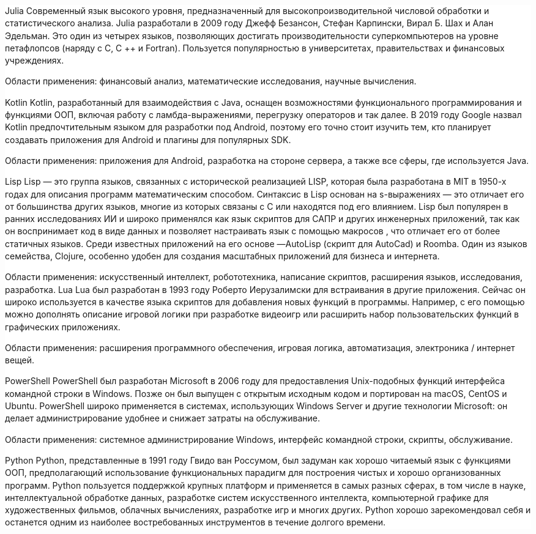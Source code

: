 Julia
Современный язык высокого уровня, предназначенный для высокопроизводительной числовой обработки и статистического анализа. Julia разработали в 2009 году Джефф Безансон, Стефан Карпински, Вирал Б. Шах и Алан Эдельман. Это один из четырех языков, позволяющих достигать производительности суперкомпьютеров на уровне петафлопсов (наряду с C, C ++ и Fortran). Пользуется популярностью в университетах, правительствах и финансовых учреждениях.

Области применения: финансовый анализ, математические исследования, научные вычисления.

Kotlin
Kotlin, разработанный для взаимодействия с Java, оснащен возможностями функционального программирования и функциями ООП, включая работу с ламбда-выражениями, перегрузку операторов и так далее. В 2019 году Google назвал Kotlin предпочтительным языком для разработки под Android, поэтому его точно стоит изучить тем, кто планирует создавать приложения для Android и плагины для популярных SDK.

Области применения: приложения для Android, разработка на стороне сервера, а также все сферы, где используется Java.

Lisp
Lisp — это группа языков, связанных с исторической реализацией LISP, которая была разработана в MIT в 1950-х годах для описания программ математическим способом. Синтаксис в Lisp основан на s-выражениях — это отличает его от большинства других языков, многие из которых связаны с С или находятся под его влиянием. Lisp был популярен в ранних исследованиях ИИ и широко применялся как язык скриптов для САПР и других инженерных приложений, так как он воспринимает код в виде данных и позволяет настраивать язык с помощью макросов , что отличает его от более статичных языков. Среди известных приложений на его основе —AutoLisp (скрипт для AutoCad) и Roomba. Один из языков семейства, Clojure, особенно удобен для создания масштабных приложений для бизнеса и интернета.

Области применения: искусственный интеллект, робототехника, написание скриптов, расширения языков, исследования, разработка.
Lua
Lua был разработан в 1993 году Роберто Иерузалимски для встраивания в другие приложения. Сейчас он широко используется в качестве языка скриптов для добавления новых функций в программы. Например, с его помощью можно дополнять описание игровой логики при разработке видеоигр или расширить набор пользовательских функций в графических приложениях.

Области применения: расширения программного обеспечения, игровая логика, автоматизация, электроника / интернет вещей.

PowerShell
PowerShell был разработан Microsoft в 2006 году для предоставления Unix-подобных функций интерфейса командной строки в Windows. Позже он был выпущен с открытым исходным кодом и портирован на macOS, CentOS и Ubuntu. PowerShell широко применяется в системах, использующих Windows Server и другие технологии Microsoft: он делает администрирование удобнее и снижает затраты на обслуживание.

Области применения: системное администрирование Windows, интерфейс командной строки, скрипты, обслуживание.

Python
Python, представленные в 1991 году Гвидо ван Россумом, был задуман как хорошо читаемый язык с функциями ООП, предполагающий использование функциональных парадигм для построения чистых и хорошо организованных программ. Python пользуется поддержкой крупных платформ и применяется в самых разных сферах, в том числе в науке, интеллектуальной обработке данных, разработке систем искусственного интеллекта, компьютерной графике для художественных фильмов, облачных вычислениях, разработке игр и многих других. Python хорошо зарекомендовал себя и останется одним из наиболее востребованных инструментов в течение долгого времени.
